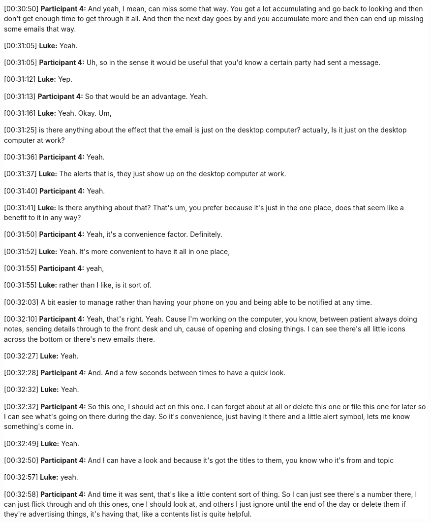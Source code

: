 [00:30:50] **Participant 4:** And yeah, I mean, can miss some that way. You get a lot accumulating and go back to looking and then don't get enough time to get through it all. And then the next day goes by and you accumulate more and then can end up missing some emails that way. 

[00:31:05] **Luke:** Yeah. 

[00:31:05] **Participant 4:** Uh, so in the sense it would be useful that you'd know a certain party had sent a message. 

[00:31:12] **Luke:** Yep. 

[00:31:13] **Participant 4:** So that would be an advantage. Yeah. 

[00:31:16] **Luke:** Yeah. Okay. Um,

[00:31:25] is there anything about the effect that the email is just on the desktop computer? actually, Is it just on the desktop computer at work? 

[00:31:36] **Participant 4:** Yeah. 

[00:31:37] **Luke:** The alerts that is, they just show up on the desktop computer at work. 

[00:31:40] **Participant 4:** Yeah. 

[00:31:41] **Luke:** Is there anything about that? That's um, you prefer because it's just in the one place, does that seem like a benefit to it in any way?

[00:31:50] **Participant 4:** Yeah, it's a convenience factor. Definitely. 

[00:31:52] **Luke:** Yeah. It's more convenient to have it all in one place, 

[00:31:55] **Participant 4:** yeah, 

[00:31:55] **Luke:** rather than I like, is it sort of.

[00:32:03] A bit easier to manage rather than having your phone on you and being able to be notified at any time. 

[00:32:10] **Participant 4:** Yeah, that's right. Yeah. Cause I'm working on the computer, you know, between patient always doing notes, sending details through to the front desk and uh, cause of opening and closing things. I can see there's all little icons across the bottom or there's new emails there. 

[00:32:27] **Luke:** Yeah. 

[00:32:28] **Participant 4:** And. And a few seconds between times to have a quick look. 

[00:32:32] **Luke:** Yeah. 

[00:32:32] **Participant 4:** So this one, I should act on this one. I can forget about at all or delete this one or file this one for later so I can see what's going on there during the day. So it's convenience, just having it there and a little alert symbol, lets me know something's come in. 

[00:32:49] **Luke:** Yeah. 

[00:32:50] **Participant 4:** And I can have a look and because it's got the titles to them, you know who it's from and topic

[00:32:57] **Luke:** yeah. 

[00:32:58] **Participant 4:** And time it was sent, that's like a little content sort of thing. So I can just see there's a number there, I can just flick through and oh this ones, one I should look at, and others I just ignore until the end of the day or delete them if they're advertising things, it's having that, like a contents list is quite helpful.
